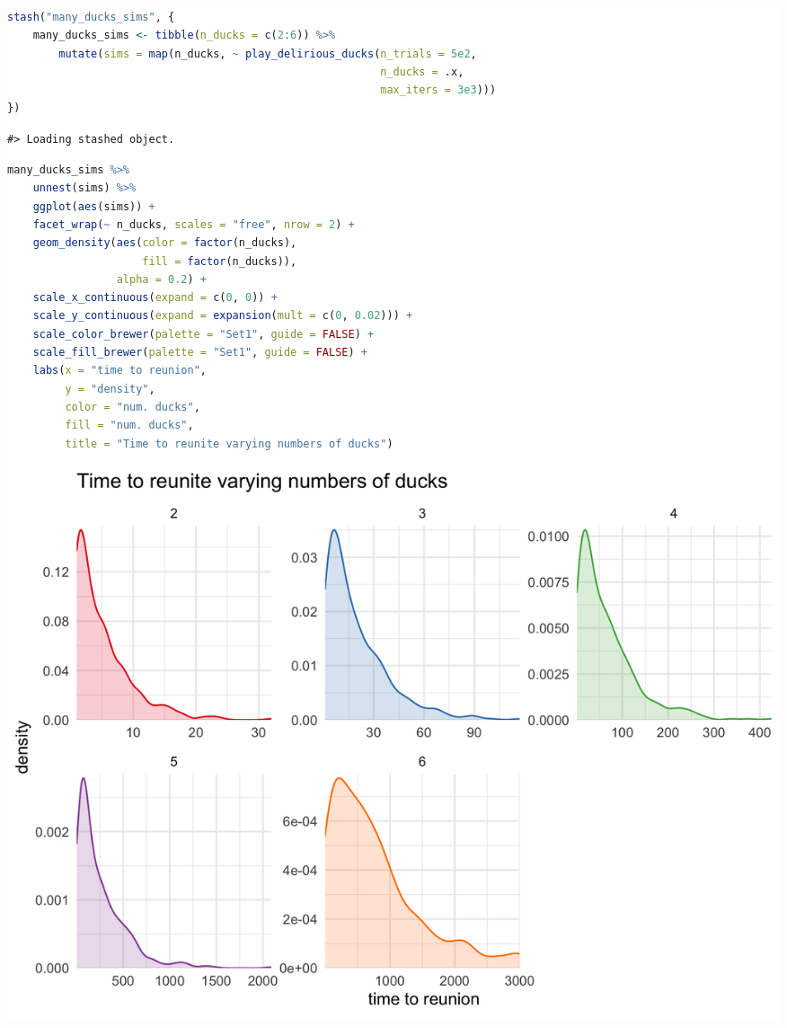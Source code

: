 ``` r
stash("many_ducks_sims", {
    many_ducks_sims <- tibble(n_ducks = c(2:6)) %>%
        mutate(sims = map(n_ducks, ~ play_delirious_ducks(n_trials = 5e2,
                                                          n_ducks = .x,
                                                          max_iters = 3e3)))
})
```

    #> Loading stashed object.

``` r
many_ducks_sims %>%
    unnest(sims) %>%
    ggplot(aes(sims)) +
    facet_wrap(~ n_ducks, scales = "free", nrow = 2) +
    geom_density(aes(color = factor(n_ducks), 
                     fill = factor(n_ducks)), 
                 alpha = 0.2) +
    scale_x_continuous(expand = c(0, 0)) +
    scale_y_continuous(expand = expansion(mult = c(0, 0.02))) +
    scale_color_brewer(palette = "Set1", guide = FALSE) +
    scale_fill_brewer(palette = "Set1", guide = FALSE) +
    labs(x = "time to reunion",
         y = "density",
         color = "num. ducks",
         fill = "num. ducks",
         title = "Time to reunite varying numbers of ducks")
```

![](2020-06-13_delirious-duck_files/figure-gfm/unnamed-chunk-14-1.png)
